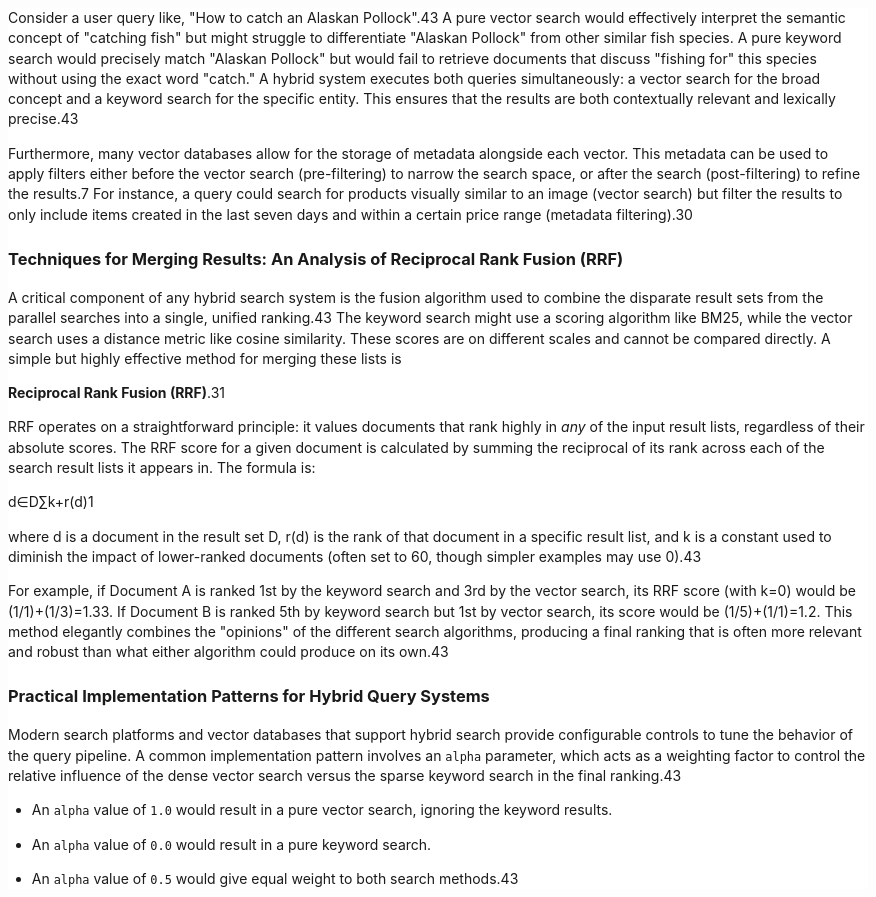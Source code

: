 Consider a user query like, "How to catch an Alaskan Pollock".43 A pure vector search would effectively interpret the semantic concept of "catching fish" but might struggle to differentiate "Alaskan Pollock" from other similar fish species. A pure keyword search would precisely match "Alaskan Pollock" but would fail to retrieve documents that discuss "fishing for" this species without using the exact word "catch." A hybrid system executes both queries simultaneously: a vector search for the broad concept and a keyword search for the specific entity. This ensures that the results are both contextually relevant and lexically precise.43

Furthermore, many vector databases allow for the storage of metadata alongside each vector. This metadata can be used to apply filters either before the vector search (pre-filtering) to narrow the search space, or after the search (post-filtering) to refine the results.7 For instance, a query could search for products visually similar to an image (vector search) but filter the results to only include items created in the last seven days and within a certain price range (metadata filtering).30

### Techniques for Merging Results: An Analysis of Reciprocal Rank Fusion (RRF)

A critical component of any hybrid search system is the fusion algorithm used to combine the disparate result sets from the parallel searches into a single, unified ranking.43 The keyword search might use a scoring algorithm like BM25, while the vector search uses a distance metric like cosine similarity. These scores are on different scales and cannot be compared directly. A simple but highly effective method for merging these lists is

**Reciprocal Rank Fusion (RRF)**.31

RRF operates on a straightforward principle: it values documents that rank highly in _any_ of the input result lists, regardless of their absolute scores. The RRF score for a given document is calculated by summing the reciprocal of its rank across each of the search result lists it appears in. The formula is:

d∈D∑​k+r(d)1​

where d is a document in the result set D, r(d) is the rank of that document in a specific result list, and k is a constant used to diminish the impact of lower-ranked documents (often set to 60, though simpler examples may use 0).43

For example, if Document A is ranked 1st by the keyword search and 3rd by the vector search, its RRF score (with k=0) would be (1/1)+(1/3)=1.33. If Document B is ranked 5th by keyword search but 1st by vector search, its score would be (1/5)+(1/1)=1.2. This method elegantly combines the "opinions" of the different search algorithms, producing a final ranking that is often more relevant and robust than what either algorithm could produce on its own.43

### Practical Implementation Patterns for Hybrid Query Systems

Modern search platforms and vector databases that support hybrid search provide configurable controls to tune the behavior of the query pipeline. A common implementation pattern involves an `alpha` parameter, which acts as a weighting factor to control the relative influence of the dense vector search versus the sparse keyword search in the final ranking.43

- An `alpha` value of `1.0` would result in a pure vector search, ignoring the keyword results.
    
- An `alpha` value of `0.0` would result in a pure keyword search.
    
- An `alpha` value of `0.5` would give equal weight to both search methods.43
